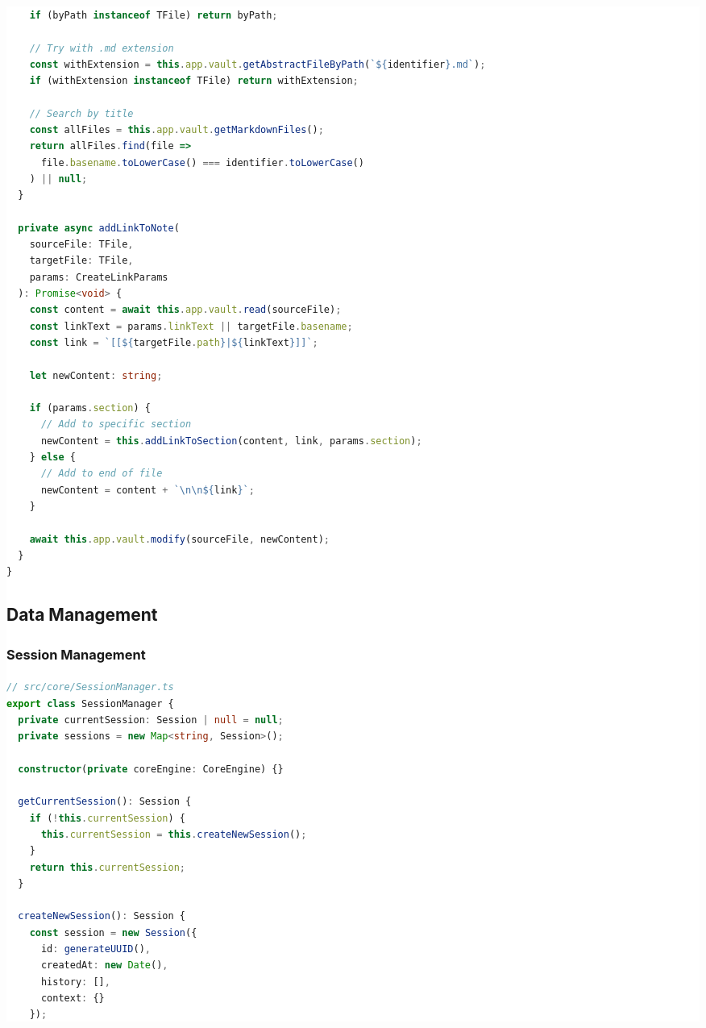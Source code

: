 ```typescript
    if (byPath instanceof TFile) return byPath;
    
    // Try with .md extension
    const withExtension = this.app.vault.getAbstractFileByPath(`${identifier}.md`);
    if (withExtension instanceof TFile) return withExtension;
    
    // Search by title
    const allFiles = this.app.vault.getMarkdownFiles();
    return allFiles.find(file => 
      file.basename.toLowerCase() === identifier.toLowerCase()
    ) || null;
  }

  private async addLinkToNote(
    sourceFile: TFile, 
    targetFile: TFile, 
    params: CreateLinkParams
  ): Promise<void> {
    const content = await this.app.vault.read(sourceFile);
    const linkText = params.linkText || targetFile.basename;
    const link = `[[${targetFile.path}|${linkText}]]`;
    
    let newContent: string;
    
    if (params.section) {
      // Add to specific section
      newContent = this.addLinkToSection(content, link, params.section);
    } else {
      // Add to end of file
      newContent = content + `\n\n${link}`;
    }
    
    await this.app.vault.modify(sourceFile, newContent);
  }
}
```

## Data Management

### Session Management

```typescript
// src/core/SessionManager.ts
export class SessionManager {
  private currentSession: Session | null = null;
  private sessions = new Map<string, Session>();

  constructor(private coreEngine: CoreEngine) {}

  getCurrentSession(): Session {
    if (!this.currentSession) {
      this.currentSession = this.createNewSession();
    }
    return this.currentSession;
  }

  createNewSession(): Session {
    const session = new Session({
      id: generateUUID(),
      createdAt: new Date(),
      history: [],
      context: {}
    });
```